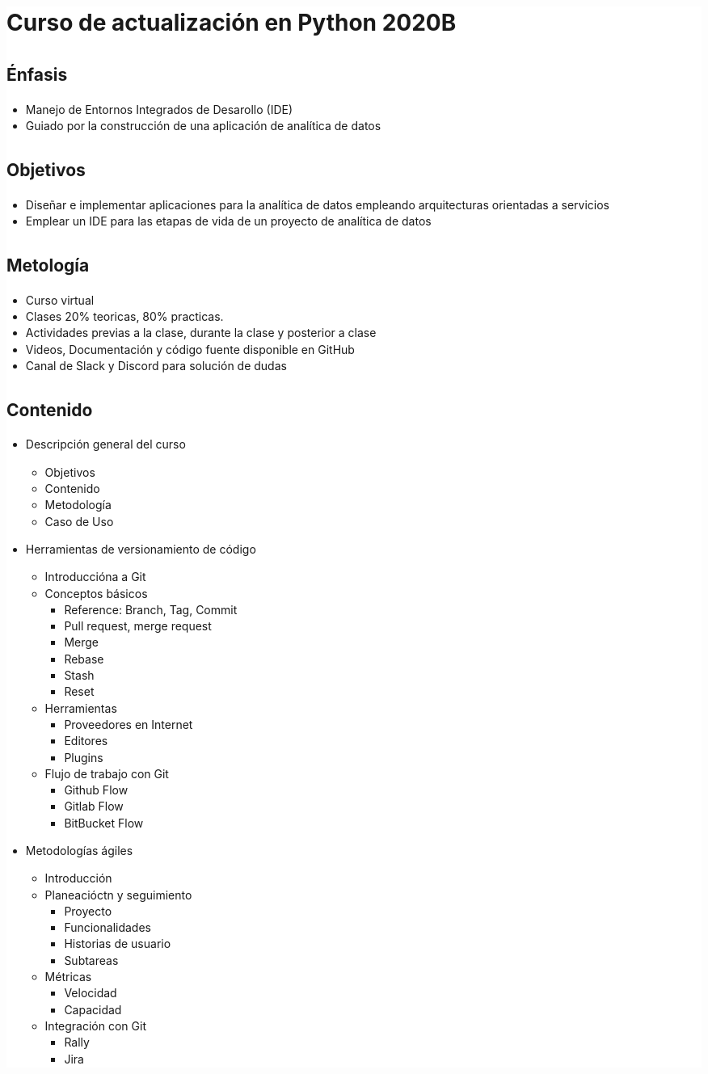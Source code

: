 # Curso de actualización en Python 2020B

## Énfasis

* Manejo de Entornos Integrados de Desarollo (IDE)
* Guiado por la construcción de una aplicación de analítica de datos

## Objetivos

* Diseñar e implementar aplicaciones para la analítica de datos empleando arquitecturas orientadas a servicios
* Emplear un IDE para las etapas de vida de un proyecto de analítica de datos

## Metología

* Curso virtual
* Clases 20% teoricas, 80% practicas.
* Actividades previas a la clase, durante la clase y posterior a clase
* Videos, Documentación y código fuente disponible en GitHub
* Canal de Slack y Discord para solución de dudas

## Contenido

* Descripción general del curso
  * Objetivos
  * Contenido
  * Metodología
  * Caso de Uso

* Herramientas de versionamiento de código 
  * Introduccióna a Git
  * Conceptos básicos
    * Reference: Branch, Tag, Commit
    * Pull request, merge request
    * Merge
    * Rebase
    * Stash
    * Reset
  * Herramientas
    * Proveedores en Internet
    * Editores
    * Plugins
  * Flujo de trabajo con Git
    * Github Flow
    * Gitlab Flow
    * BitBucket Flow

* Metodologías ágiles
  * Introducción
  * Planeacióctn y seguimiento
    * Proyecto
    * Funcionalidades
    * Historias de usuario
    * Subtareas
  * Métricas
    * Velocidad
    * Capacidad
  * Integración con Git
    * Rally
    * Jira
